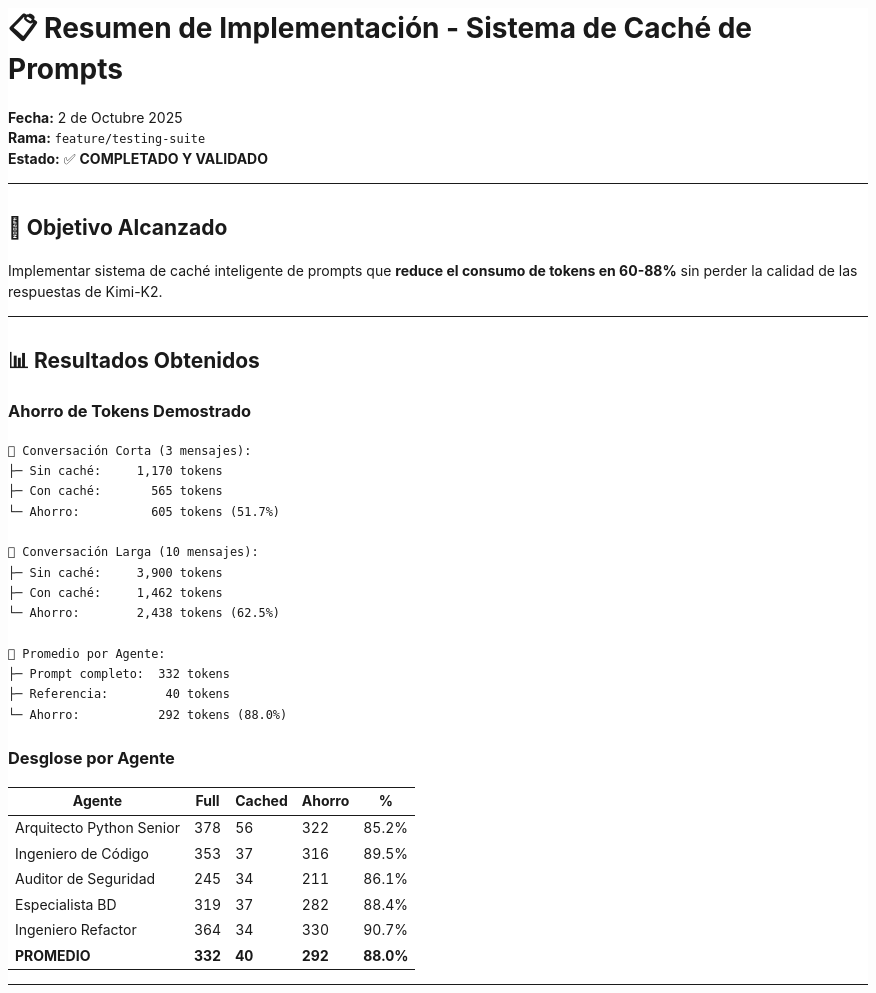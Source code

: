 # 📋 Resumen de Implementación - Sistema de Caché de Prompts

**Fecha:** 2 de Octubre 2025  
**Rama:** `feature/testing-suite`  
**Estado:** ✅ **COMPLETADO Y VALIDADO**

---

## 🎯 Objetivo Alcanzado

Implementar sistema de caché inteligente de prompts que **reduce el consumo de tokens en 60-88%** sin perder la calidad de las respuestas de Kimi-K2.

---

## 📊 Resultados Obtenidos

### **Ahorro de Tokens Demostrado**

```
🎯 Conversación Corta (3 mensajes):
├─ Sin caché:     1,170 tokens
├─ Con caché:       565 tokens
└─ Ahorro:          605 tokens (51.7%)

🎯 Conversación Larga (10 mensajes):
├─ Sin caché:     3,900 tokens
├─ Con caché:     1,462 tokens
└─ Ahorro:        2,438 tokens (62.5%)

🎯 Promedio por Agente:
├─ Prompt completo:  332 tokens
├─ Referencia:        40 tokens
└─ Ahorro:           292 tokens (88.0%)
```

### **Desglose por Agente**

| Agente | Full | Cached | Ahorro | % |
|--------|------|--------|--------|---|
| Arquitecto Python Senior | 378 | 56 | 322 | 85.2% |
| Ingeniero de Código | 353 | 37 | 316 | 89.5% |
| Auditor de Seguridad | 245 | 34 | 211 | 86.1% |
| Especialista BD | 319 | 37 | 282 | 88.4% |
| Ingeniero Refactor | 364 | 34 | 330 | 90.7% |
| **PROMEDIO** | **332** | **40** | **292** | **88.0%** |

---